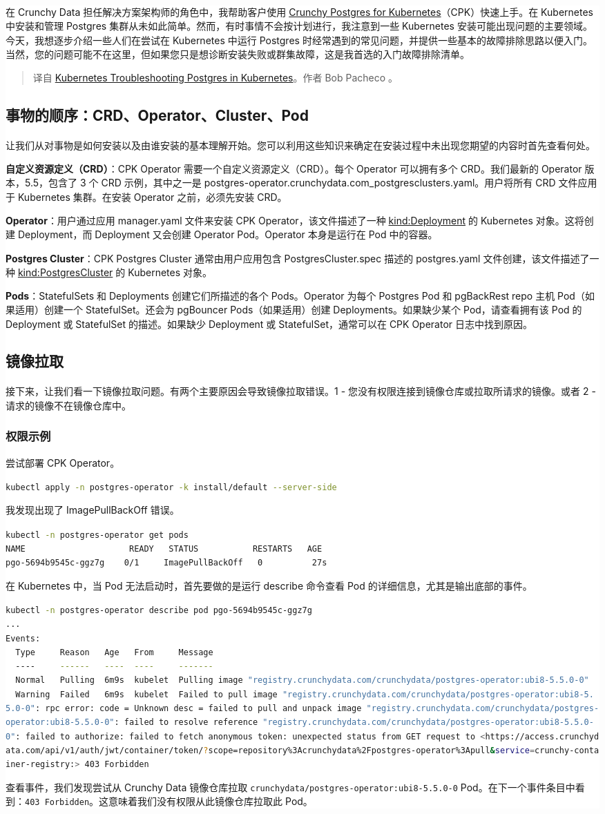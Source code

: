 

在 Crunchy Data 担任解决方案架构师的角色中，我帮助客户使用 [Crunchy Postgres for Kubernetes](https://www.crunchydata.com/products/crunchy-postgresql-for-kubernetes)（CPK）快速上手。在 Kubernetes 中安装和管理 Postgres 集群从未如此简单。然而，有时事情不会按计划进行，我注意到一些 Kubernetes 安装可能出现问题的主要领域。今天，我想逐步介绍一些人们在尝试在 Kubernetes 中运行 Postgres 时经常遇到的常见问题，并提供一些基本的故障排除思路以便入门。当然，您的问题可能不在这里，但如果您只是想诊断安装失败或群集故障，这是我首选的入门故障排除清单。

> 译自 [Kubernetes Troubleshooting Postgres in Kubernetes](https://www.crunchydata.com/blog/troubleshooting-postgres-in-kubernetes)。作者 Bob Pacheco 。

## 事物的顺序：CRD、Operator、Cluster、Pod

让我们从对事物是如何安装以及由谁安装的基本理解开始。您可以利用这些知识来确定在安装过程中未出现您期望的内容时首先查看何处。

**自定义资源定义（CRD）**：CPK Operator 需要一个自定义资源定义（CRD）。每个 Operator 可以拥有多个 CRD。我们最新的 Operator 版本，5.5，包含了 3 个 CRD 示例，其中之一是 postgres-operator.crunchydata.com_postgresclusters.yaml。用户将所有 CRD 文件应用于 Kubernetes 集群。在安装 Operator 之前，必须先安装 CRD。

**Operator**：用户通过应用 manager.yaml 文件来安装 CPK Operator，该文件描述了一种 [kind:Deployment](https://kubernetes.io/docs/concepts/workloads/controllers/deployment/) 的 Kubernetes 对象。这将创建 Deployment，而 Deployment 又会创建 Operator Pod。Operator 本身是运行在 Pod 中的容器。

**Postgres Cluster**：CPK Postgres Cluster 通常由用户应用包含 PostgresCluster.spec 描述的 postgres.yaml 文件创建，该文件描述了一种 [kind:PostgresCluster](https://access.crunchydata.com/documentation/postgres-operator/latest/references/crd/5.5.x/postgrescluster) 的 Kubernetes 对象。

**Pods**：StatefulSets 和 Deployments 创建它们所描述的各个 Pods。Operator 为每个 Postgres Pod 和 pgBackRest repo 主机 Pod（如果适用）创建一个 StatefulSet。还会为 pgBouncer Pods（如果适用）创建 Deployments。如果缺少某个 Pod，请查看拥有该 Pod 的 Deployment 或 StatefulSet 的描述。如果缺少 Deployment 或 StatefulSet，通常可以在 CPK Operator 日志中找到原因。

## 镜像拉取

接下来，让我们看一下镜像拉取问题。有两个主要原因会导致镜像拉取错误。1 - 您没有权限连接到镜像仓库或拉取所请求的镜像。或者 2 - 请求的镜像不在镜像仓库中。

### 权限示例

尝试部署 CPK Operator。

```bash
kubectl apply -n postgres-operator -k install/default --server-side
```

我发现出现了 ImagePullBackOff 错误。

```bash
kubectl -n postgres-operator get pods
NAME                     READY   STATUS           RESTARTS   AGE
pgo-5694b9545c-ggz7g    0/1     ImagePullBackOff   0          27s
```

在 Kubernetes 中，当 Pod 无法启动时，首先要做的是运行 describe 命令查看 Pod 的详细信息，尤其是输出底部的事件。

```bash
kubectl -n postgres-operator describe pod pgo-5694b9545c-ggz7g
...
Events:
  Type     Reason   Age   From     Message
  ----     ------   ----  ----     -------
  Normal   Pulling  6m9s  kubelet  Pulling image "registry.crunchydata.com/crunchydata/postgres-operator:ubi8-5.5.0-0"
  Warning  Failed   6m9s  kubelet  Failed to pull image "registry.crunchydata.com/crunchydata/postgres-operator:ubi8-5.5.0-0": rpc error: code = Unknown desc = failed to pull and unpack image "registry.crunchydata.com/crunchydata/postgres-operator:ubi8-5.5.0-0": failed to resolve reference "registry.crunchydata.com/crunchydata/postgres-operator:ubi8-5.5.0-0": failed to authorize: failed to fetch anonymous token: unexpected status from GET request to <https://access.crunchydata.com/api/v1/auth/jwt/container/token/?scope=repository%3Acrunchydata%2Fpostgres-operator%3Apull&service=crunchy-container-registry:> 403 Forbidden
```
查看事件，我们发现尝试从 Crunchy Data 镜像仓库拉取 `crunchydata/postgres-operator:ubi8-5.5.0-0` Pod。在下一个事件条目中看到：`403 Forbidden`。这意味着我们没有权限从此镜像仓库拉取此 Pod。